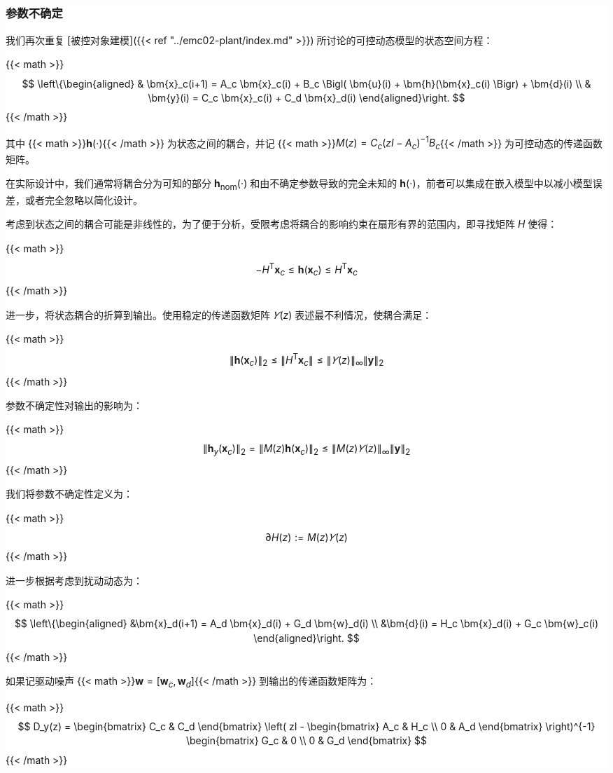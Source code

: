 ### 参数不确定

我们再次重复 [被控对象建模]({{< ref "../emc02-plant/index.md" >}}) 所讨论的可控动态模型的状态空间方程：

{{< math >}}$$
\left\{\begin{aligned}
    & \bm{x}_c(i+1) = A_c \bm{x}_c(i) + B_c \Bigl( \bm{u}(i) + \bm{h}(\bm{x}_c(i) \Bigr) + \bm{d}(i) \\
    & \bm{y}(i) = C_c \bm{x}_c(i) + C_d \bm{x}_d(i)
\end{aligned}\right.
$${{< /math >}}

其中 {{< math >}}$\bm{h}(\cdot)${{< /math >}} 为状态之间的耦合，并记 {{< math >}}$M(z) = C_c \left( zI -A_c \right)^{-1} B_c${{< /math >}} 为可控动态的传递函数矩阵。

在实际设计中，我们通常将耦合分为可知的部分 $\bm{h}_{\mathrm{nom}}(\cdot)$ 和由不确定参数导致的完全未知的 $\bm{h}(\cdot)$，前者可以集成在嵌入模型中以减小模型误差，或者完全忽略以简化设计。

考虑到状态之间的耦合可能是非线性的，为了便于分析，受限考虑将耦合的影响约束在扇形有界的范围内，即寻找矩阵 $H$ 使得：

{{< math >}}$$
-H^\mathrm{T} \bm{x}_c \le \bm{h}(\bm{x}_c) \le H^\mathrm{T} \bm{x}_c
$${{< /math >}}

进一步，将状态耦合的折算到输出。使用稳定的传递函数矩阵 $\varUpsilon(z)$ 表述最不利情况，使耦合满足：

{{< math >}}$$
\left\lVert \bm{h}(\bm{x}_c) \right\rVert_2 \le \left\lVert H^\mathrm{T} \bm{x}_c \right\rVert \le \left\lVert \varUpsilon(z) \right\rVert_\infty \left\lVert \bm{y} \right\rVert_2
$${{< /math >}}

参数不确定性对输出的影响为：

{{< math >}}$$
\left\lVert \bm{h}_y(\bm{x}_c) \right\rVert_2 = \left\lVert M(z) \bm{h}(\bm{x}_c) \right\rVert_2 \le \left\lVert M(z) \varUpsilon(z) \right\rVert_\infty \left\lVert \bm{y} \right\rVert_2
$${{< /math >}}

我们将参数不确定性定义为：

{{< math >}}$$
\partial H(z) :=  M(z) \varUpsilon (z)
$${{< /math >}}

进一步根据考虑到扰动动态为：

{{< math >}}$$
\left\{\begin{aligned}
    &\bm{x}_d(i+1) = A_d \bm{x}_d(i) + G_d \bm{w}_d(i) \\
    &\bm{d}(i) = H_c \bm{x}_d(i) + G_c \bm{w}_c(i)
\end{aligned}\right.
$${{< /math >}}

如果记驱动噪声 {{< math >}}$\bm{w} = [\bm{w}_c,\,\bm{w}_d]${{< /math >}} 到输出的传递函数矩阵为：

{{< math >}}$$
D_y(z) = \begin{bmatrix} C_c & C_d \end{bmatrix} \left( zI - \begin{bmatrix} A_c & H_c \\ 0 & A_d \end{bmatrix} \right)^{-1} \begin{bmatrix} G_c & 0 \\ 0 & G_d \end{bmatrix}
$${{< /math >}}
